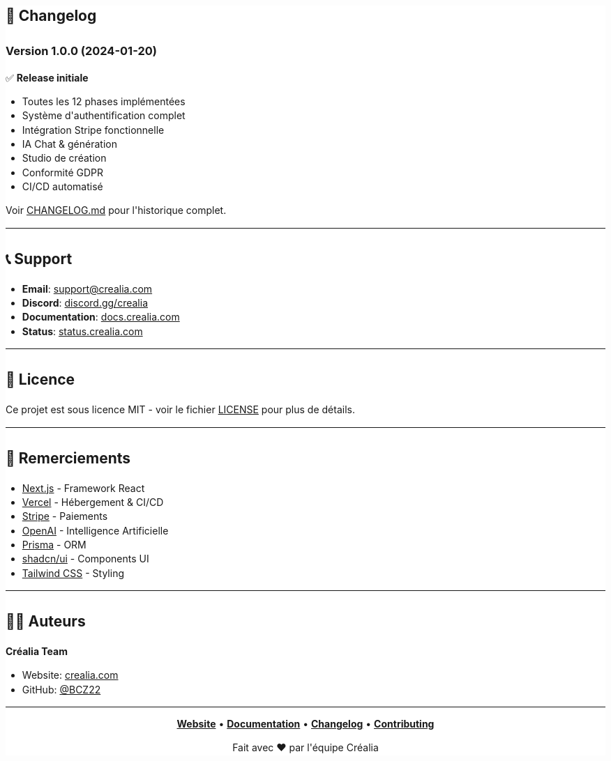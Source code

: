 
## 📝 Changelog

### **Version 1.0.0** (2024-01-20)

✅ **Release initiale**
- Toutes les 12 phases implémentées
- Système d'authentification complet
- Intégration Stripe fonctionnelle
- IA Chat & génération
- Studio de création
- Conformité GDPR
- CI/CD automatisé

Voir [CHANGELOG.md](CHANGELOG.md) pour l'historique complet.

---

## 📞 Support

- **Email**: support@crealia.com
- **Discord**: [discord.gg/crealia](https://discord.gg/crealia)
- **Documentation**: [docs.crealia.com](https://docs.crealia.com)
- **Status**: [status.crealia.com](https://status.crealia.com)

---

## 📄 Licence

Ce projet est sous licence MIT - voir le fichier [LICENSE](LICENSE) pour plus de détails.

---

## 🙏 Remerciements

- [Next.js](https://nextjs.org/) - Framework React
- [Vercel](https://vercel.com/) - Hébergement & CI/CD
- [Stripe](https://stripe.com/) - Paiements
- [OpenAI](https://openai.com/) - Intelligence Artificielle
- [Prisma](https://prisma.io/) - ORM
- [shadcn/ui](https://ui.shadcn.com/) - Components UI
- [Tailwind CSS](https://tailwindcss.com/) - Styling

---

## 👨‍💻 Auteurs

**Créalia Team**
- Website: [crealia.com](https://crealia.com)
- GitHub: [@BCZ22](https://github.com/BCZ22)

---

<div align="center">

**[Website](https://crealia.com)** • **[Documentation](docs/)** • **[Changelog](CHANGELOG.md)** • **[Contributing](docs/CONTRIBUTING.md)**

Fait avec ❤️ par l'équipe Créalia

</div>
